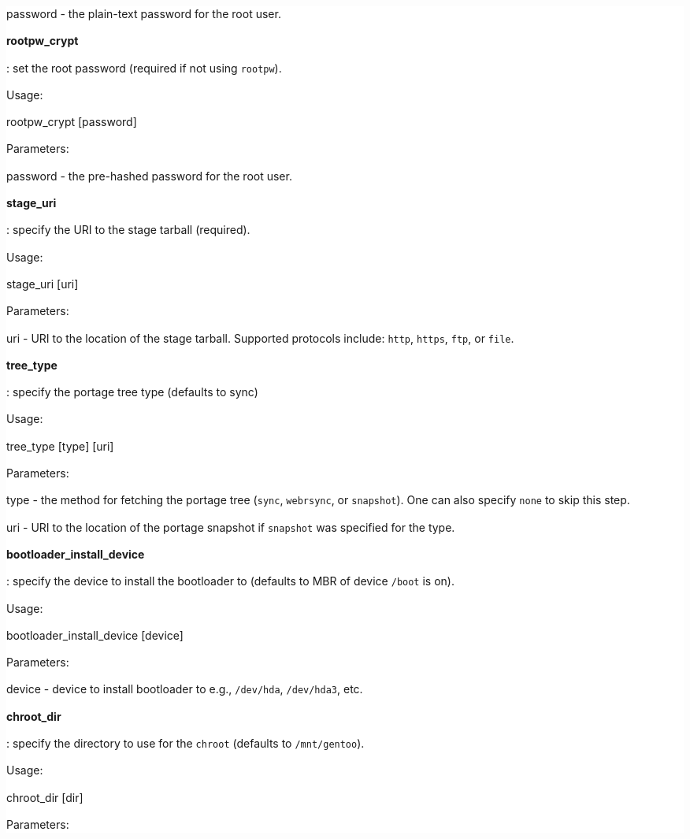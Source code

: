   password - the plain-text password for the root user.

**rootpw_crypt**

:   set the root password (required if not using `rootpw`).

Usage:

  rootpw_crypt [password]

Parameters:

  password - the pre-hashed password for the root user.

**stage_uri**

:   specify the URI to the stage tarball (required).

Usage:

  stage_uri [uri]

Parameters:

  uri - URI to the location of the stage tarball.
        Supported protocols include: `http`, `https`, `ftp`, or `file`.

**tree_type**

:   specify the portage tree type (defaults to sync)

Usage:

  tree_type [type] [uri]

Parameters:

  type - the method for fetching the portage tree (`sync`, `webrsync`, or
         `snapshot`). One can also specify `none` to skip this step.

  uri - URI to the location of the portage snapshot if `snapshot` was
        specified for the type.

**bootloader_install_device**

:   specify the device to install the bootloader to (defaults to MBR of device
    `/boot` is on).

Usage:

  bootloader_install_device [device]

Parameters:

  device - device to install bootloader to e.g., `/dev/hda`, `/dev/hda3`, etc.

**chroot_dir**

:   specify the directory to use for the `chroot` (defaults to `/mnt/gentoo`).

Usage:

  chroot_dir [dir]

Parameters:

